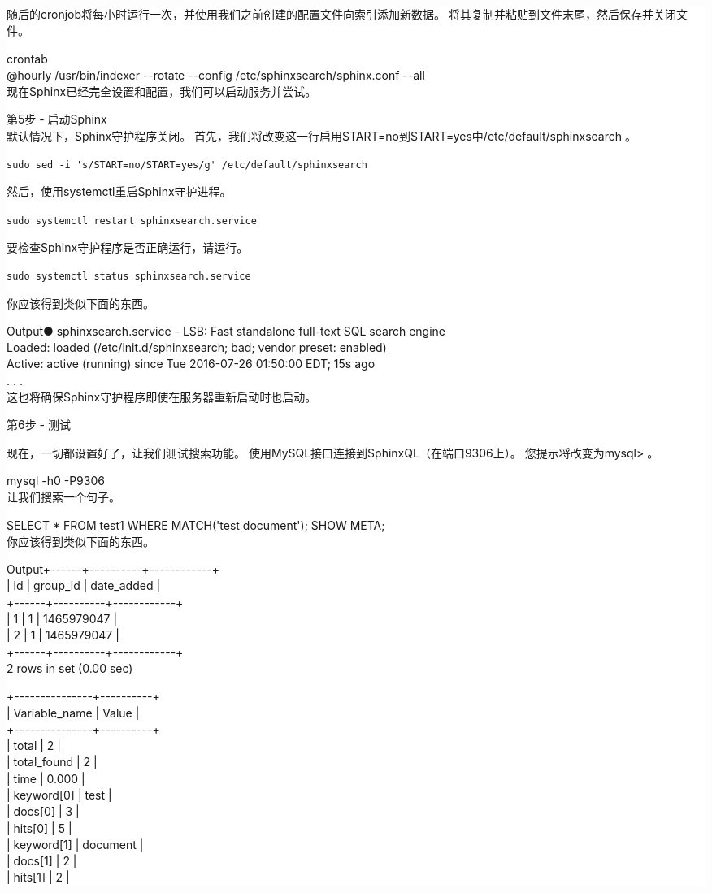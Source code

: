 随后的cronjob将每小时运行一次，并使用我们之前创建的配置文件向索引添加新数据。 将其复制并粘贴到文件末尾，然后保存并关闭文件。  
  
crontab  
@hourly /usr/bin/indexer --rotate --config /etc/sphinxsearch/sphinx.conf --all  
现在Sphinx已经完全设置和配置，我们可以启动服务并尝试。  
  
第5步 - 启动Sphinx  
默认情况下，Sphinx守护程序关闭。 首先，我们将改变这一行启用START=no到START=yes中/etc/default/sphinxsearch 。  
  
```
sudo sed -i 's/START=no/START=yes/g' /etc/default/sphinxsearch
```
然后，使用systemctl重启Sphinx守护进程。  
  
```
sudo systemctl restart sphinxsearch.service
```
要检查Sphinx守护程序是否正确运行，请运行。  
  
```
sudo systemctl status sphinxsearch.service
```
你应该得到类似下面的东西。  
  
Output● sphinxsearch.service - LSB: Fast standalone full-text SQL search engine  
   Loaded: loaded (/etc/init.d/sphinxsearch; bad; vendor preset: enabled)  
   Active: active (running) since Tue 2016-07-26 01:50:00 EDT; 15s ago  
   . . .  
这也将确保Sphinx守护程序即使在服务器重新启动时也启动。  
  
第6步 - 测试  
  
  
现在，一切都设置好了，让我们测试搜索功能。 使用MySQL接口连接到SphinxQL（在端口9306上）。 您提示将改变为mysql> 。  
  
mysql -h0 -P9306  
让我们搜索一个句子。  
  
SELECT * FROM test1 WHERE MATCH('test document'); SHOW META;  
你应该得到类似下面的东西。  
  
Output+------+----------+------------+  
| id   | group_id | date_added |  
+------+----------+------------+  
|    1 |        1 | 1465979047 |  
|    2 |        1 | 1465979047 |  
+------+----------+------------+  
2 rows in set (0.00 sec)  
  
+---------------+----------+  
| Variable_name | Value    |  
+---------------+----------+  
| total         | 2        |  
| total_found   | 2        |  
| time          | 0.000    |  
| keyword[0]    | test     |  
| docs[0]       | 3        |  
| hits[0]       | 5        |  
| keyword[1]    | document |  
| docs[1]       | 2        |  
| hits[1]       | 2        |  